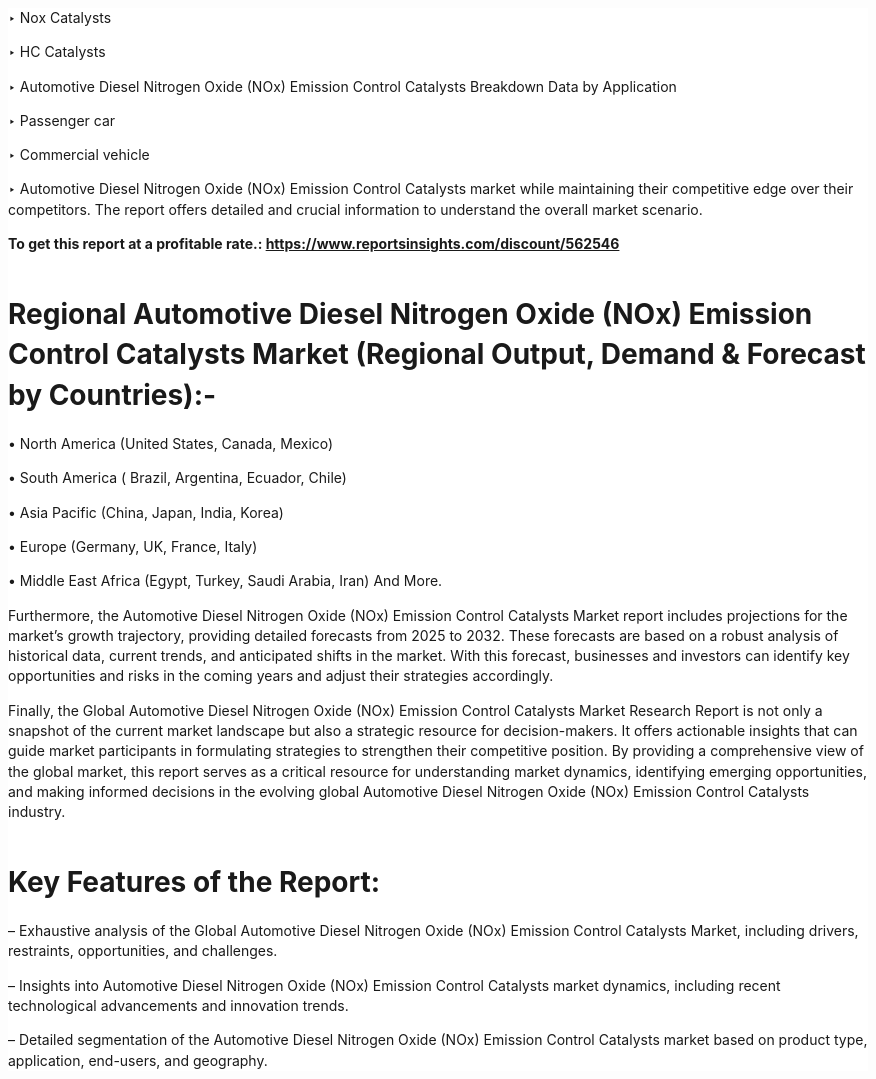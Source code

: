 ‣ Nox Catalysts

   ‣ HC Catalysts

‣ Automotive Diesel Nitrogen Oxide (NOx) Emission Control Catalysts Breakdown Data by Application

   ‣ Passenger car

   ‣ Commercial vehicle

   ‣ Automotive Diesel Nitrogen Oxide (NOx) Emission Control Catalysts market while maintaining their competitive edge over their competitors. The report offers detailed and crucial information to understand the overall market scenario.

<strong>To get this report at a profitable rate.: <a href=https://www.reportsinsights.com/discount/562546>https://www.reportsinsights.com/discount/562546</a></strong>

# <strong>Regional Automotive Diesel Nitrogen Oxide (NOx) Emission Control Catalysts Market (Regional Output, Demand &amp; Forecast by Countries):-</strong>

• North America (United States, Canada, Mexico)

• South America ( Brazil, Argentina, Ecuador, Chile)

• Asia Pacific (China, Japan, India, Korea)

• Europe (Germany, UK, France, Italy)

• Middle East Africa (Egypt, Turkey, Saudi Arabia, Iran) And More.

Furthermore, the Automotive Diesel Nitrogen Oxide (NOx) Emission Control Catalysts Market report includes projections for the market’s growth trajectory, providing detailed forecasts from 2025 to 2032. These forecasts are based on a robust analysis of historical data, current trends, and anticipated shifts in the market. With this forecast, businesses and investors can identify key opportunities and risks in the coming years and adjust their strategies accordingly.

Finally, the Global Automotive Diesel Nitrogen Oxide (NOx) Emission Control Catalysts Market Research Report is not only a snapshot of the current market landscape but also a strategic resource for decision-makers. It offers actionable insights that can guide market participants in formulating strategies to strengthen their competitive position. By providing a comprehensive view of the global market, this report serves as a critical resource for understanding market dynamics, identifying emerging opportunities, and making informed decisions in the evolving global Automotive Diesel Nitrogen Oxide (NOx) Emission Control Catalysts industry.

# <strong>Key Features of the Report:</strong>

– Exhaustive analysis of the Global Automotive Diesel Nitrogen Oxide (NOx) Emission Control Catalysts Market, including drivers, restraints, opportunities, and challenges.

– Insights into Automotive Diesel Nitrogen Oxide (NOx) Emission Control Catalysts market dynamics, including recent technological advancements and innovation trends.

– Detailed segmentation of the Automotive Diesel Nitrogen Oxide (NOx) Emission Control Catalysts market based on product type, application, end-users, and geography.
